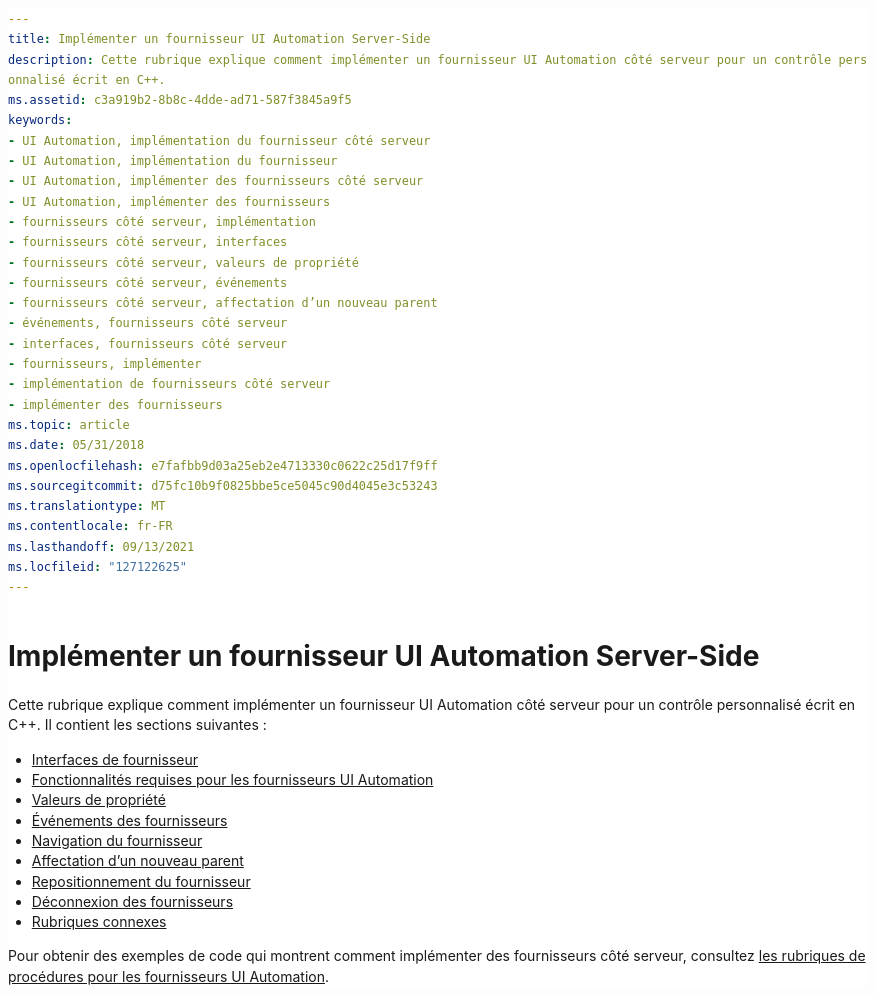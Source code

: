 ```yaml
---
title: Implémenter un fournisseur UI Automation Server-Side
description: Cette rubrique explique comment implémenter un fournisseur UI Automation côté serveur pour un contrôle personnalisé écrit en C++.
ms.assetid: c3a919b2-8b8c-4dde-ad71-587f3845a9f5
keywords:
- UI Automation, implémentation du fournisseur côté serveur
- UI Automation, implémentation du fournisseur
- UI Automation, implémenter des fournisseurs côté serveur
- UI Automation, implémenter des fournisseurs
- fournisseurs côté serveur, implémentation
- fournisseurs côté serveur, interfaces
- fournisseurs côté serveur, valeurs de propriété
- fournisseurs côté serveur, événements
- fournisseurs côté serveur, affectation d’un nouveau parent
- événements, fournisseurs côté serveur
- interfaces, fournisseurs côté serveur
- fournisseurs, implémenter
- implémentation de fournisseurs côté serveur
- implémenter des fournisseurs
ms.topic: article
ms.date: 05/31/2018
ms.openlocfilehash: e7fafbb9d03a25eb2e4713330c0622c25d17f9ff
ms.sourcegitcommit: d75fc10b9f0825bbe5ce5045c90d4045e3c53243
ms.translationtype: MT
ms.contentlocale: fr-FR
ms.lasthandoff: 09/13/2021
ms.locfileid: "127122625"
---
```

# <a name="implement-a-server-side-ui-automation-provider"></a>Implémenter un fournisseur UI Automation Server-Side

Cette rubrique explique comment implémenter un fournisseur UI Automation côté serveur pour un contrôle personnalisé écrit en C++. Il contient les sections suivantes :

-   [Interfaces de fournisseur](#provider-interfaces)
-   [Fonctionnalités requises pour les fournisseurs UI Automation](#required-functionality-for-ui-automation-providers)
-   [Valeurs de propriété](#property-values)
-   [Événements des fournisseurs](#events-from-providers)
-   [Navigation du fournisseur](#provider-navigation)
-   [Affectation d’un nouveau parent](#assigning-a-new-parent)
-   [Repositionnement du fournisseur](#provider-repositioning)
-   [Déconnexion des fournisseurs](#disconnecting-providers)
-   [Rubriques connexes](#related-topics)

Pour obtenir des exemples de code qui montrent comment implémenter des fournisseurs côté serveur, consultez [les rubriques de procédures pour les fournisseurs UI Automation](uiauto-howto-topics-for-uiautomation-providers.md).
